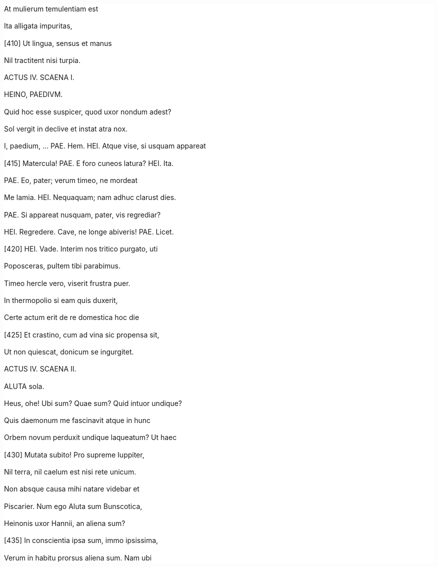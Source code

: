 At mulierum temulentiam est

Ita alligata impuritas,

\[410\] Ut lingua, sensus et manus

Nil tractitent nisi turpia.

ACTUS IV. SCAENA I.

HEINO, PAEDIVM.

Quid hoc esse suspicer, quod uxor nondum adest?

Sol vergit in declive et instat atra nox.

I, paedium, \... PAE. Hem. HEI. Atque vise, si usquam appareat

\[415\] Matercula! PAE. E foro cuneos latura? HEI. Ita.

PAE. Eo, pater; verum timeo, ne mordeat

Me lamia. HEI. Nequaquam; nam adhuc clarust dies.

PAE. Si appareat nusquam, pater, vis regrediar?

HEI. Regredere. Cave, ne longe abiveris! PAE. Licet.

\[420\] HEI. Vade. Interim nos tritico purgato, uti

Poposceras, pultem tibi parabimus.

Timeo hercle vero, viserit frustra puer.

In thermopolio si eam quis duxerit,

Certe actum erit de re domestica hoc die

\[425\] Et crastino, cum ad vina sic propensa sit,

Ut non quiescat, donicum se ingurgitet.

ACTUS IV. SCAENA II.

ALUTA sola.

Heus, ohe! Ubi sum? Quae sum? Quid intuor undique?

Quis daemonum me fascinavit atque in hunc

Orbem novum perduxit undique laqueatum? Ut haec

\[430\] Mutata subito! Pro supreme Iuppiter,

Nil terra, nil caelum est nisi rete unicum.

Non absque causa mihi natare videbar et

Piscarier. Num ego Aluta sum Bunscotica,

Heinonis uxor Hannii, an aliena sum?

\[435\] In conscientia ipsa sum, immo ipsissima,

Verum in habitu prorsus aliena sum. Nam ubi
